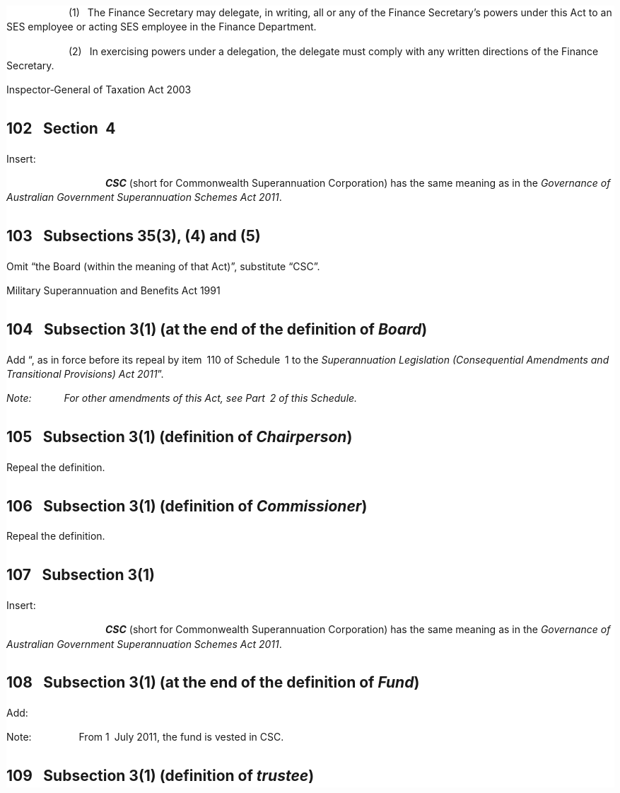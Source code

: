              (1)  The Finance Secretary may delegate, in writing, all or any of the Finance Secretary’s powers under this Act to an SES employee or acting SES employee in the Finance Department.

             (2)  In exercising powers under a delegation, the delegate must comply with any written directions of the Finance Secretary.

<h9 class="ActHead9">Inspector‑General of Taxation Act 2003</h9>

## 102  Section 4

Insert:

                    <a name="csc"></a>**_CSC_** (short for Commonwealth Superannuation Corporation) has the same meaning as in the _Governance of Australian Government Superannuation Schemes Act 2011_.

## 103  Subsections 35(3), (4) and (5)

Omit “the Board (within the meaning of that Act)”, substitute “CSC”.

<h9 class="ActHead9">Military Superannuation and Benefits Act 1991</h9>

## 104  Subsection 3(1) (at the end of the definition of _Board_)

Add “, as in force before its repeal by item 110 of Schedule 1 to the _Superannuation Legislation (Consequential Amendments and Transitional Provisions) Act 2011_”.

_Note:       For other amendments of this Act, see Part 2 of this Schedule._

## 105  Subsection 3(1) (definition of _Chairperson_)

Repeal the definition.

## 106  Subsection 3(1) (definition of _Commissioner_)

Repeal the definition.

## 107  Subsection 3(1)

Insert:

                    <a name="csc"></a>**_CSC_** (short for Commonwealth Superannuation Corporation) has the same meaning as in the _Governance of Australian Government Superannuation Schemes Act 2011_.

## 108  Subsection 3(1) (at the end of the definition of _Fund_)

Add:

Note:          From 1 July 2011, the fund is vested in CSC.

## 109  Subsection 3(1) (definition of _trustee_)
